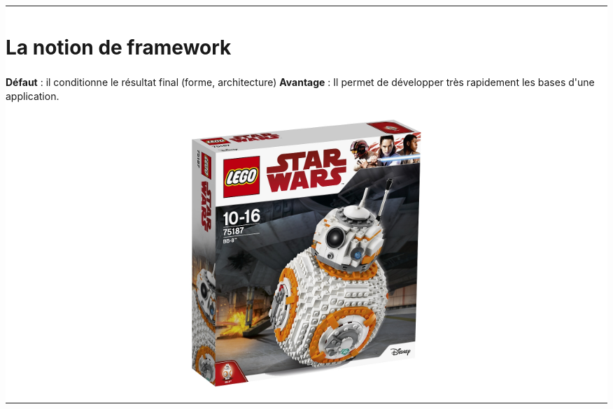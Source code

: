 
---

# La notion de framework

__Défaut__ : il conditionne le résultat final (forme, architecture)
__Avantage__ : Il permet de développer très rapidement les bases d'une application.

<img src="./images/bb8.jpg" height="400px"  style="margin:0 auto; display:block;"/>

---